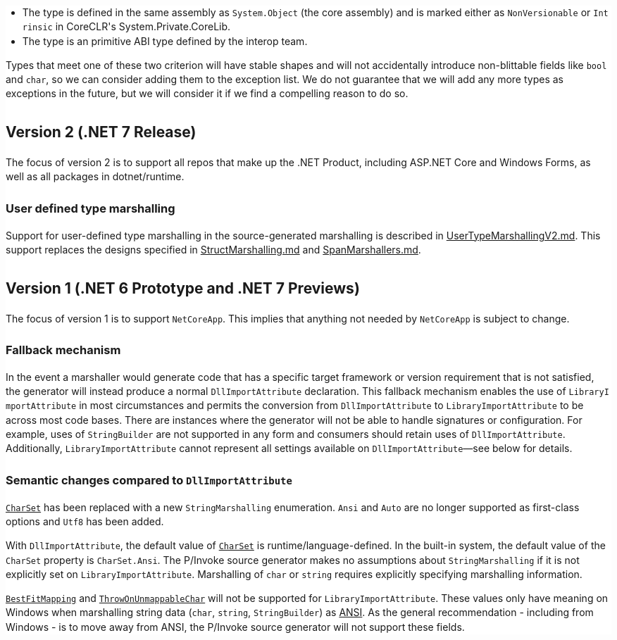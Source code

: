 - The type is defined in the same assembly as `System.Object` (the core assembly) and is marked either as `NonVersionable` or `Intrinsic` in CoreCLR's System.Private.CoreLib.
- The type is an primitive ABI type defined by the interop team.

Types that meet one of these two criterion will have stable shapes and will not accidentally introduce non-blittable fields like `bool` and `char`, so we can consider adding them to the exception list. We do not guarantee that we will add any more types as exceptions in the future, but we will consider it if we find a compelling reason to do so.

## Version 2 (.NET 7 Release)

The focus of version 2 is to support all repos that make up the .NET Product, including ASP.NET Core and Windows Forms, as well as all packages in dotnet/runtime.

### User defined type marshalling

Support for user-defined type marshalling in the source-generated marshalling is described in [UserTypeMarshallingV2.md](UserTypeMarshallingV2.md). This support replaces the designs specified in [StructMarshalling.md](StructMarshalling.md) and [SpanMarshallers.md](SpanMarshallers.md).


## Version 1 (.NET 6 Prototype and .NET 7 Previews)

The focus of version 1 is to support `NetCoreApp`. This implies that anything not needed by `NetCoreApp` is subject to change.

### Fallback mechanism

In the event a marshaller would generate code that has a specific target framework or version requirement that is not satisfied, the generator will instead produce a normal `DllImportAttribute` declaration. This fallback mechanism enables the use of `LibraryImportAttribute` in most circumstances and permits the conversion from `DllImportAttribute` to `LibraryImportAttribute` to be across most code bases. There are instances where the generator will not be able to handle signatures or configuration. For example, uses of `StringBuilder` are not supported in any form and consumers should retain uses of `DllImportAttribute`. Additionally, `LibraryImportAttribute` cannot represent all settings available on `DllImportAttribute`&mdash;see below for details.

### Semantic changes compared to `DllImportAttribute`

[`CharSet`](https://learn.microsoft.com/dotnet/api/system.runtime.interopservices.dllimportattribute.charset) has been replaced with a new `StringMarshalling` enumeration. `Ansi` and `Auto` are no longer supported as first-class options and `Utf8` has been added.

With `DllImportAttribute`, the default value of [`CharSet`](https://learn.microsoft.com/dotnet/api/system.runtime.interopservices.dllimportattribute.charset) is runtime/language-defined. In the built-in system, the default value of the `CharSet` property is `CharSet.Ansi`. The P/Invoke source generator makes no assumptions about `StringMarshalling` if it is not explicitly set on `LibraryImportAttribute`. Marshalling of `char` or `string` requires explicitly specifying marshalling information.

[`BestFitMapping`](https://learn.microsoft.com/dotnet/api/system.runtime.interopservices.dllimportattribute.bestfitmapping) and [`ThrowOnUnmappableChar`](https://learn.microsoft.com/dotnet/api/system.runtime.interopservices.dllimportattribute.throwonunmappablechar) will not be supported for `LibraryImportAttribute`. These values only have meaning on Windows when marshalling string data (`char`, `string`, `StringBuilder`) as [ANSI](https://learn.microsoft.com/windows/win32/intl/code-pages). As the general recommendation - including from Windows - is to move away from ANSI, the P/Invoke source generator will not support these fields.
